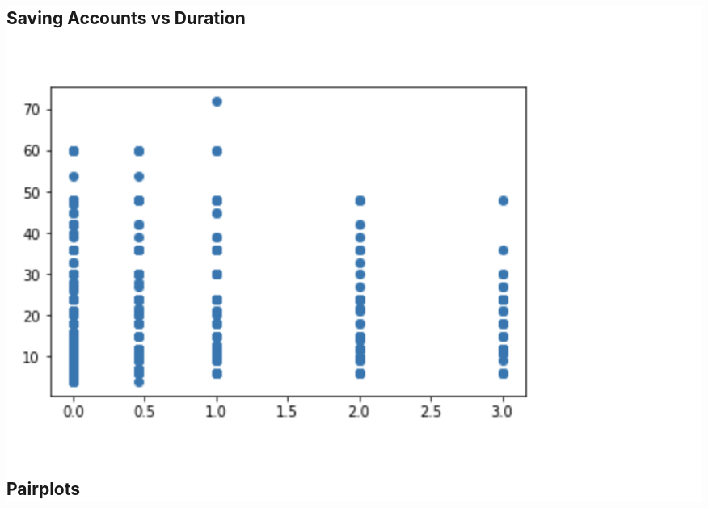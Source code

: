 ## Saving Accounts vs Duration 
<img src="https://github.com/rliu49/German-Credit-Analysis/blob/master/Imgs/Saving%20accounts%20and%20duration.png" height="500" width="700">

## Pairplots
